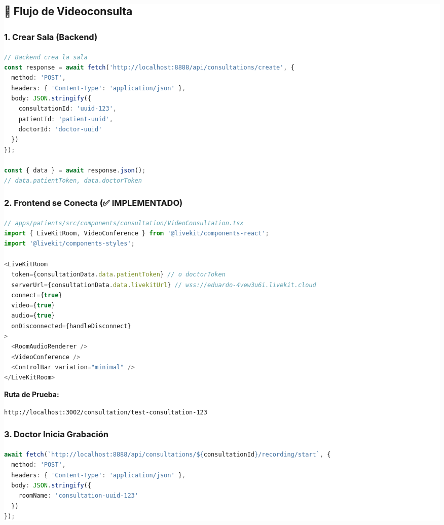 
## 🔄 Flujo de Videoconsulta

### 1. Crear Sala (Backend)

```typescript
// Backend crea la sala
const response = await fetch('http://localhost:8888/api/consultations/create', {
  method: 'POST',
  headers: { 'Content-Type': 'application/json' },
  body: JSON.stringify({
    consultationId: 'uuid-123',
    patientId: 'patient-uuid',
    doctorId: 'doctor-uuid'
  })
});

const { data } = await response.json();
// data.patientToken, data.doctorToken
```

### 2. Frontend se Conecta (✅ IMPLEMENTADO)

```typescript
// apps/patients/src/components/consultation/VideoConsultation.tsx
import { LiveKitRoom, VideoConference } from '@livekit/components-react';
import '@livekit/components-styles';

<LiveKitRoom
  token={consultationData.data.patientToken} // o doctorToken
  serverUrl={consultationData.data.livekitUrl} // wss://eduardo-4vew3u6i.livekit.cloud
  connect={true}
  video={true}
  audio={true}
  onDisconnected={handleDisconnect}
>
  <RoomAudioRenderer />
  <VideoConference />
  <ControlBar variation="minimal" />
</LiveKitRoom>
```

**Ruta de Prueba:**
```
http://localhost:3002/consultation/test-consultation-123
```

### 3. Doctor Inicia Grabación

```typescript
await fetch(`http://localhost:8888/api/consultations/${consultationId}/recording/start`, {
  method: 'POST',
  headers: { 'Content-Type': 'application/json' },
  body: JSON.stringify({
    roomName: 'consultation-uuid-123'
  })
});
```
